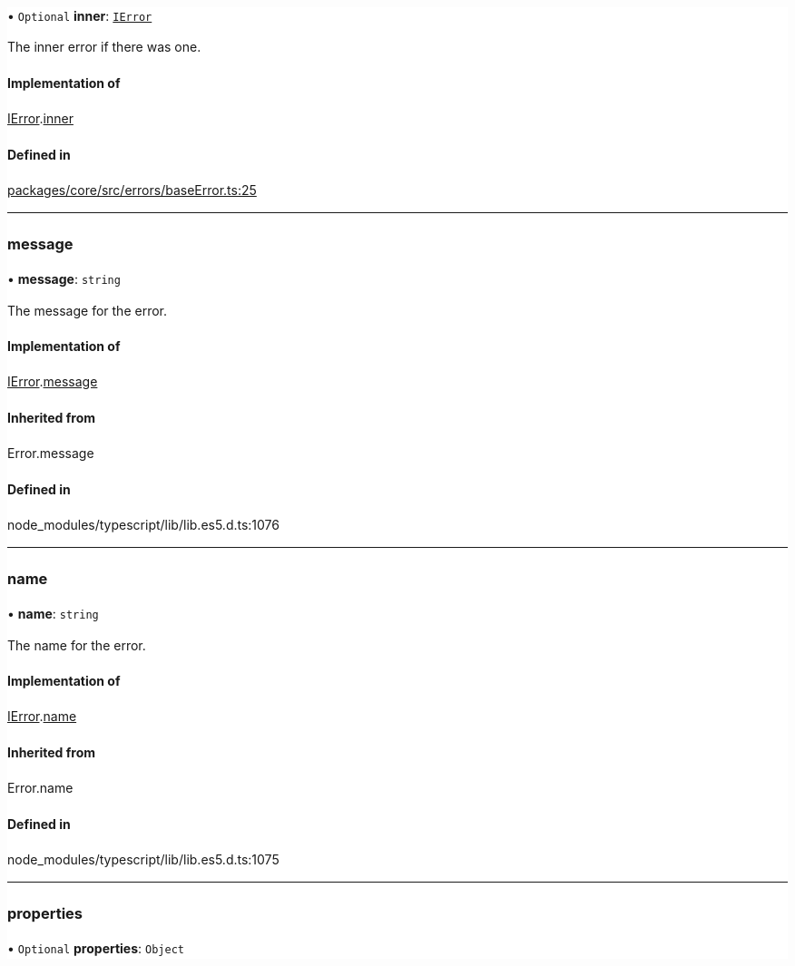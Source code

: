 • `Optional` **inner**: [`IError`](../interfaces/IError.md)

The inner error if there was one.

#### Implementation of

[IError](../interfaces/IError.md).[inner](../interfaces/IError.md#inner)

#### Defined in

[packages/core/src/errors/baseError.ts:25](https://github.com/gtscio/framework/blob/ed1186b/packages/core/src/errors/baseError.ts#L25)

___

### message

• **message**: `string`

The message for the error.

#### Implementation of

[IError](../interfaces/IError.md).[message](../interfaces/IError.md#message)

#### Inherited from

Error.message

#### Defined in

node_modules/typescript/lib/lib.es5.d.ts:1076

___

### name

• **name**: `string`

The name for the error.

#### Implementation of

[IError](../interfaces/IError.md).[name](../interfaces/IError.md#name)

#### Inherited from

Error.name

#### Defined in

node_modules/typescript/lib/lib.es5.d.ts:1075

___

### properties

• `Optional` **properties**: `Object`
